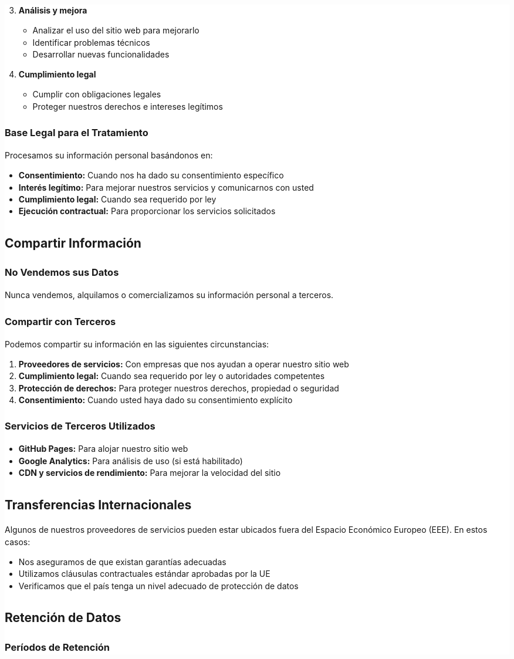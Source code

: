 3. **Análisis y mejora**
   - Analizar el uso del sitio web para mejorarlo
   - Identificar problemas técnicos
   - Desarrollar nuevas funcionalidades

4. **Cumplimiento legal**
   - Cumplir con obligaciones legales
   - Proteger nuestros derechos e intereses legítimos

### Base Legal para el Tratamiento

Procesamos su información personal basándonos en:

- **Consentimiento:** Cuando nos ha dado su consentimiento específico
- **Interés legítimo:** Para mejorar nuestros servicios y comunicarnos con usted
- **Cumplimiento legal:** Cuando sea requerido por ley
- **Ejecución contractual:** Para proporcionar los servicios solicitados

## Compartir Información

### No Vendemos sus Datos

Nunca vendemos, alquilamos o comercializamos su información personal a terceros.

### Compartir con Terceros

Podemos compartir su información en las siguientes circunstancias:

1. **Proveedores de servicios:** Con empresas que nos ayudan a operar nuestro sitio web
2. **Cumplimiento legal:** Cuando sea requerido por ley o autoridades competentes
3. **Protección de derechos:** Para proteger nuestros derechos, propiedad o seguridad
4. **Consentimiento:** Cuando usted haya dado su consentimiento explícito

### Servicios de Terceros Utilizados

- **GitHub Pages:** Para alojar nuestro sitio web
- **Google Analytics:** Para análisis de uso (si está habilitado)
- **CDN y servicios de rendimiento:** Para mejorar la velocidad del sitio

## Transferencias Internacionales

Algunos de nuestros proveedores de servicios pueden estar ubicados fuera del Espacio Económico Europeo (EEE). En estos casos:

- Nos aseguramos de que existan garantías adecuadas
- Utilizamos cláusulas contractuales estándar aprobadas por la UE
- Verificamos que el país tenga un nivel adecuado de protección de datos

## Retención de Datos

### Períodos de Retención
